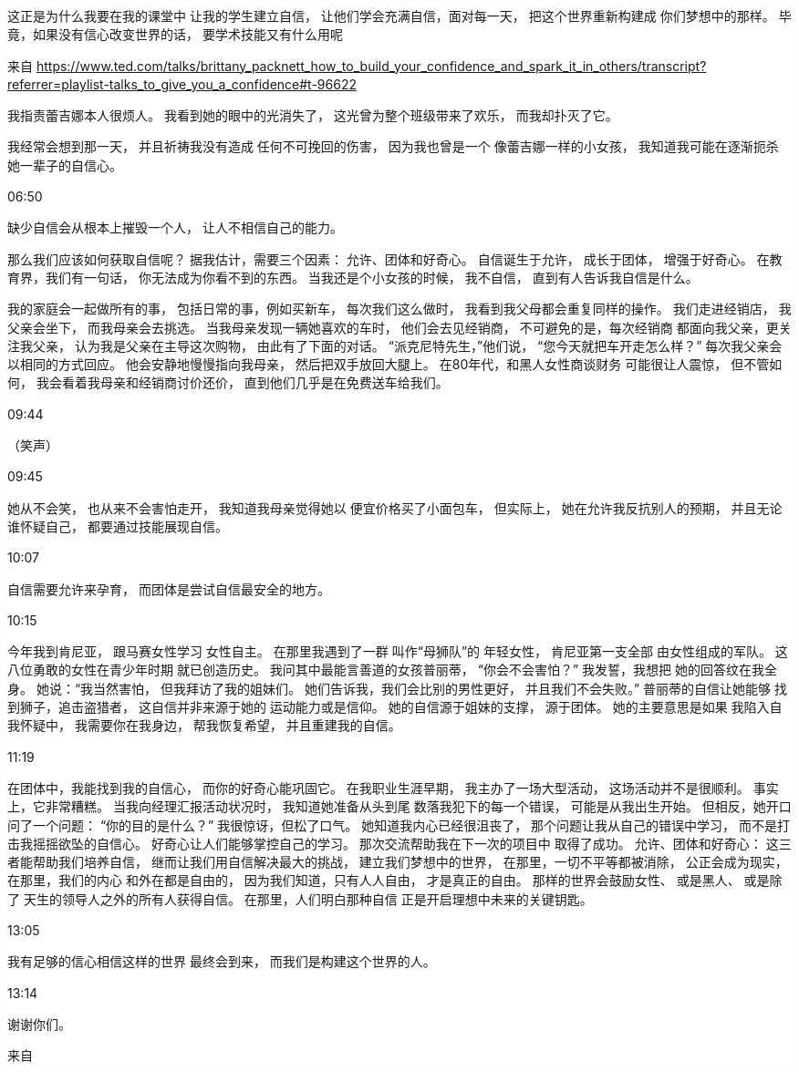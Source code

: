  

 这正是为什么我要在我的课堂中 让我的学生建立自信， 让他们学会充满自信，面对每一天， 把这个世界重新构建成 你们梦想中的那样。 毕竟，如果没有信心改变世界的话， 要学术技能又有什么用呢

 

来自 <https://www.ted.com/talks/brittany_packnett_how_to_build_your_confidence_and_spark_it_in_others/transcript?referrer=playlist-talks_to_give_you_a_confidence#t-96622>

 我指责蕾吉娜本人很烦人。 我看到她的眼中的光消失了， 这光曾为整个班级带来了欢乐， 而我却扑灭了它。 

我经常会想到那一天， 并且祈祷我没有造成 任何不可挽回的伤害， 因为我也曾是一个 像蕾吉娜一样的小女孩， 我知道我可能在逐渐扼杀 她一辈子的自信心。 

06:50

缺少自信会从根本上摧毁一个人， 让人不相信自己的能力。

那么我们应该如何获取自信呢？ 据我估计，需要三个因素： 允许、团体和好奇心。 自信诞生于允许， 成长于团体， 增强于好奇心。 在教育界，我们有一句话， 你无法成为你看不到的东西。 当我还是个小女孩的时候， 我不自信， 直到有人告诉我自信是什么。 

 

我的家庭会一起做所有的事， 包括日常的事，例如买新车， 每次我们这么做时， 我看到我父母都会重复同样的操作。 我们走进经销店， 我父亲会坐下， 而我母亲会去挑选。 当我母亲发现一辆她喜欢的车时， 他们会去见经销商， 不可避免的是，每次经销商 都面向我父亲，更关注我父亲， 认为我是父亲在主导这次购物， 由此有了下面的对话。 “派克尼特先生，”他们说， “您今天就把车开走怎么样？” 每次我父亲会以相同的方式回应。 他会安静地慢慢指向我母亲， 然后把双手放回大腿上。 在80年代，和黑人女性商谈财务 可能很让人震惊， 但不管如何， 我会看着我母亲和经销商讨价还价， 直到他们几乎是在免费送车给我们。 

09:44

（笑声） 

09:45

她从不会笑， 也从来不会害怕走开， 我知道我母亲觉得她以 便宜价格买了小面包车， 但实际上， 她在允许我反抗别人的预期， 并且无论谁怀疑自己， 都要通过技能展现自信。 

10:07

自信需要允许来孕育， 而团体是尝试自信最安全的地方。 

10:15

今年我到肯尼亚， 跟马赛女性学习 女性自主。 在那里我遇到了一群 叫作“母狮队”的 年轻女性， 肯尼亚第一支全部 由女性组成的军队。 这八位勇敢的女性在青少年时期 就已创造历史。 我问其中最能言善道的女孩普丽蒂， “你会不会害怕？” 我发誓，我想把 她的回答纹在我全身。 她说：“我当然害怕， 但我拜访了我的姐妹们。 她们告诉我，我们会比别的男性更好， 并且我们不会失败。” 普丽蒂的自信让她能够 找到狮子，追击盗猎者， 这自信并非来源于她的 运动能力或是信仰。 她的自信源于姐妹的支撑， 源于团体。 她的主要意思是如果 我陷入自我怀疑中， 我需要你在我身边， 帮我恢复希望， 并且重建我的自信。 

11:19

在团体中，我能找到我的自信心， 而你的好奇心能巩固它。 在我职业生涯早期， 我主办了一场大型活动， 这场活动并不是很顺利。 事实上，它非常糟糕。 当我向经理汇报活动状况时， 我知道她准备从头到尾 数落我犯下的每一个错误， 可能是从我出生开始。 但相反，她开口问了一个问题： “你的目的是什么？” 我很惊讶，但松了口气。 她知道我内心已经很沮丧了， 那个问题让我从自己的错误中学习， 而不是打击我摇摇欲坠的自信心。 好奇心让人们能够掌控自己的学习。 那次交流帮助我在下一次的项目中 取得了成功。 允许、团体和好奇心： 这三者能帮助我们培养自信， 继而让我们用自信解决最大的挑战， 建立我们梦想中的世界， 在那里，一切不平等都被消除， 公正会成为现实， 在那里，我们的内心 和外在都是自由的， 因为我们知道，只有人人自由， 才是真正的自由。 那样的世界会鼓励女性、 或是黑人、 或是除了 天生的领导人之外的所有人获得自信。 在那里，人们明白那种自信 正是开启理想中未来的关键钥匙。 

13:05

我有足够的信心相信这样的世界 最终会到来， 而我们是构建这个世界的人。 

13:14

谢谢你们。 

 

来自 

 